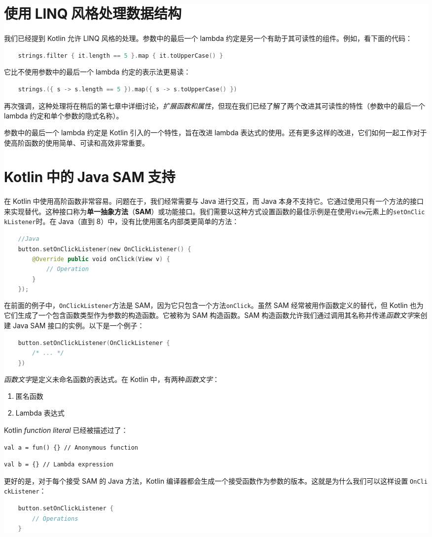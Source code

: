 # 使用 LINQ 风格处理数据结构

我们已经提到 Kotlin 允许 LINQ 风格的处理。参数中的最后一个 lambda 约定是另一个有助于其可读性的组件。例如，看下面的代码：

```kt
    strings.filter { it.length == 5 }.map { it.toUpperCase() } 
```

它比不使用参数中的最后一个 lambda 约定的表示法更易读：

```kt
    strings.({ s -> s.length == 5 }).map({ s -> s.toUpperCase() }) 
```

再次强调，这种处理将在稍后的第七章中详细讨论，*扩展函数和属性*，但现在我们已经了解了两个改进其可读性的特性（参数中的最后一个 lambda 约定和单个参数的隐式名称）。

参数中的最后一个 lambda 约定是 Kotlin 引入的一个特性，旨在改进 lambda 表达式的使用。还有更多这样的改进，它们如何一起工作对于使高阶函数的使用简单、可读和高效非常重要。

# Kotlin 中的 Java SAM 支持

在 Kotlin 中使用高阶函数非常容易。问题在于，我们经常需要与 Java 进行交互，而 Java 本身不支持它。它通过使用只有一个方法的接口来实现替代。这种接口称为**单一抽象方法**（**SAM**）或功能接口。我们需要以这种方式设置函数的最佳示例是在使用`View`元素上的`setOnClickListener`时。在 Java（直到 8）中，没有比使用匿名内部类更简单的方法：

```kt
    //Java 
    button.setOnClickListener(new OnClickListener() { 
        @Override public void onClick(View v) { 
            // Operation 
        } 
    }); 
```

在前面的例子中，`OnClickListener`方法是 SAM，因为它只包含一个方法`onClick`。虽然 SAM 经常被用作函数定义的替代，但 Kotlin 也为它们生成了一个包含函数类型作为参数的构造函数。它被称为 SAM 构造函数。SAM 构造函数允许我们通过调用其名称并传递*函数文字*来创建 Java SAM 接口的实例。以下是一个例子：

```kt
    button.setOnClickListener(OnClickListener { 
        /* ... */ 
    }) 
```

*函数文字*是定义未命名函数的表达式。在 Kotlin 中，有两种*函数文字*：

1. 匿名函数

2. Lambda 表达式

Kotlin *function literal* 已经被描述过了：

`val a = fun() {} // Anonymous function`

`val b = {} // Lambda expression`

更好的是，对于每个接受 SAM 的 Java 方法，Kotlin 编译器都会生成一个接受函数作为参数的版本。这就是为什么我们可以这样设置 `OnClickListener`：

```kt
    button.setOnClickListener { 
        // Operations 
    } 
```
